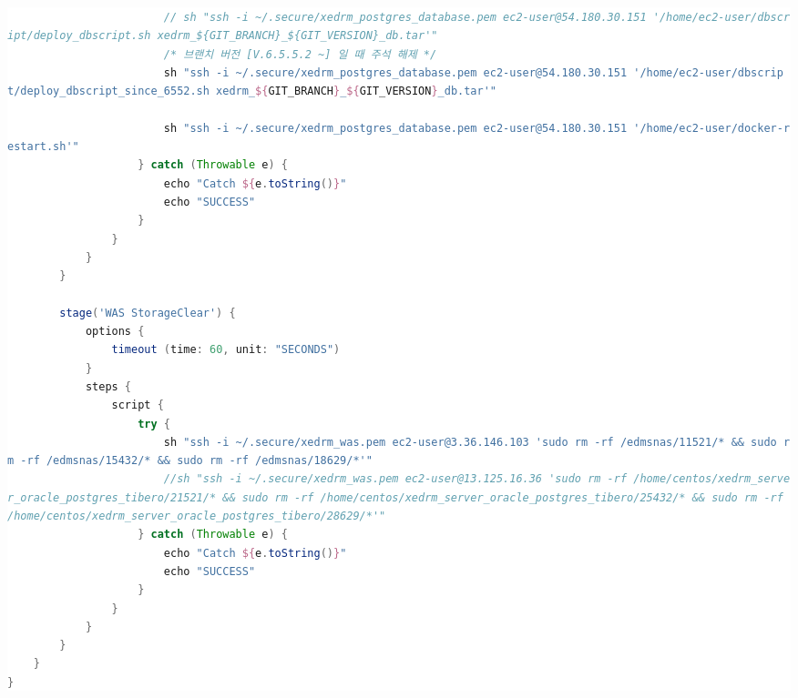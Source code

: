 ```groovy
                        // sh "ssh -i ~/.secure/xedrm_postgres_database.pem ec2-user@54.180.30.151 '/home/ec2-user/dbscript/deploy_dbscript.sh xedrm_${GIT_BRANCH}_${GIT_VERSION}_db.tar'"
                        /* 브랜치 버전 [V.6.5.5.2 ~] 일 때 주석 해제 */
                        sh "ssh -i ~/.secure/xedrm_postgres_database.pem ec2-user@54.180.30.151 '/home/ec2-user/dbscript/deploy_dbscript_since_6552.sh xedrm_${GIT_BRANCH}_${GIT_VERSION}_db.tar'"
                        
                        sh "ssh -i ~/.secure/xedrm_postgres_database.pem ec2-user@54.180.30.151 '/home/ec2-user/docker-restart.sh'"
                    } catch (Throwable e) {
                        echo "Catch ${e.toString()}"
                        echo "SUCCESS"
                    }
                }
            }
        }
        
        stage('WAS StorageClear') {
            options {
                timeout (time: 60, unit: "SECONDS")
            }
            steps {
                script {
                    try {
                        sh "ssh -i ~/.secure/xedrm_was.pem ec2-user@3.36.146.103 'sudo rm -rf /edmsnas/11521/* && sudo rm -rf /edmsnas/15432/* && sudo rm -rf /edmsnas/18629/*'"
                        //sh "ssh -i ~/.secure/xedrm_was.pem ec2-user@13.125.16.36 'sudo rm -rf /home/centos/xedrm_server_oracle_postgres_tibero/21521/* && sudo rm -rf /home/centos/xedrm_server_oracle_postgres_tibero/25432/* && sudo rm -rf /home/centos/xedrm_server_oracle_postgres_tibero/28629/*'"
                    } catch (Throwable e) {
                        echo "Catch ${e.toString()}"
                        echo "SUCCESS"
                    }
                }
            }
        }
    }
}
```